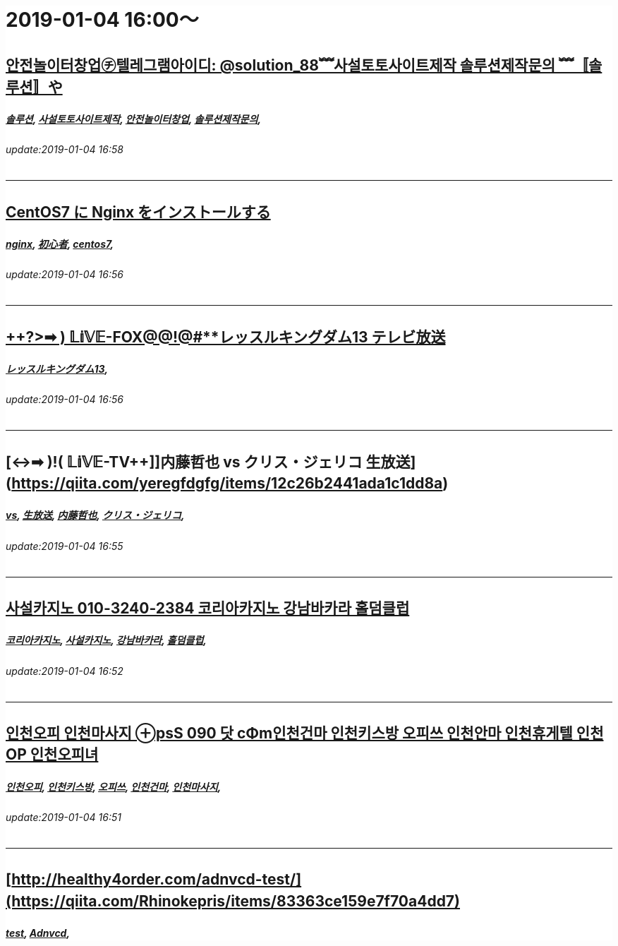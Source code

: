


# 2019-01-04 16:00～
## [안전놀이터창업㋠텔레그램아이디: @solution_88﹌사설토토사이트제작 솔루션제작문의 ﹌〚솔루션〛や](https://qiita.com/LatishaEast610/items/fc241c1d81c3995e11b1)
##### [솔루션](https://qiita.com/tags/솔루션), [사설토토사이트제작](https://qiita.com/tags/사설토토사이트제작), [안전놀이터창업](https://qiita.com/tags/안전놀이터창업), [솔루션제작문의](https://qiita.com/tags/솔루션제작문의), 
###### update:2019-01-04 16:58
---
## [CentOS7 に Nginx をインストールする](https://qiita.com/tomy0610/items/0884c77f1ac52957fa96)
##### [nginx](https://qiita.com/tags/nginx), [初心者](https://qiita.com/tags/初心者), [centos7](https://qiita.com/tags/centos7), 
###### update:2019-01-04 16:56
---
## [++?>➡ ) 𝕃𝕚𝕍𝔼-FOX@@!@#**レッスルキングダム13 テレビ放送](https://qiita.com/musfikurdit23/items/f852de4d9f2ac0e58dcd)
##### [レッスルキングダム13](https://qiita.com/tags/レッスルキングダム13), 
###### update:2019-01-04 16:56
---
## [<->➡ )!( 𝕃𝕚𝕍𝔼-TV++]]内藤哲也 vs クリス・ジェリコ 生放送](https://qiita.com/yeregfdgfg/items/12c26b2441ada1c1dd8a)
##### [vs](https://qiita.com/tags/vs), [生放送](https://qiita.com/tags/生放送), [内藤哲也](https://qiita.com/tags/内藤哲也), [クリス・ジェリコ](https://qiita.com/tags/クリス・ジェリコ), 
###### update:2019-01-04 16:55
---
## [사설카지노 010-3240-2384 코리아카지노 강남바카라 홀덤클럽](https://qiita.com/kkhy8qb5/items/a5ef5c1111ec29778762)
##### [코리아카지노](https://qiita.com/tags/코리아카지노), [사설카지노](https://qiita.com/tags/사설카지노), [강남바카라](https://qiita.com/tags/강남바카라), [홀덤클럽](https://qiita.com/tags/홀덤클럽), 
###### update:2019-01-04 16:52
---
## [인천오피 인천마사지 ⊕psS 090 닷 cΦm인천건마 인천키스방 오피쓰 인천안마 인천휴게텔 인천OP  인천오피녀](https://qiita.com/mnogbydr/items/f60955b399d6a20209a1)
##### [인천오피](https://qiita.com/tags/인천오피), [인천키스방](https://qiita.com/tags/인천키스방), [오피쓰](https://qiita.com/tags/오피쓰), [인천건마](https://qiita.com/tags/인천건마), [인천마사지](https://qiita.com/tags/인천마사지), 
###### update:2019-01-04 16:51
---
## [http://healthy4order.com/adnvcd-test/](https://qiita.com/Rhinokepris/items/83363ce159e7f70a4dd7)
##### [test](https://qiita.com/tags/test), [Adnvcd](https://qiita.com/tags/Adnvcd), 